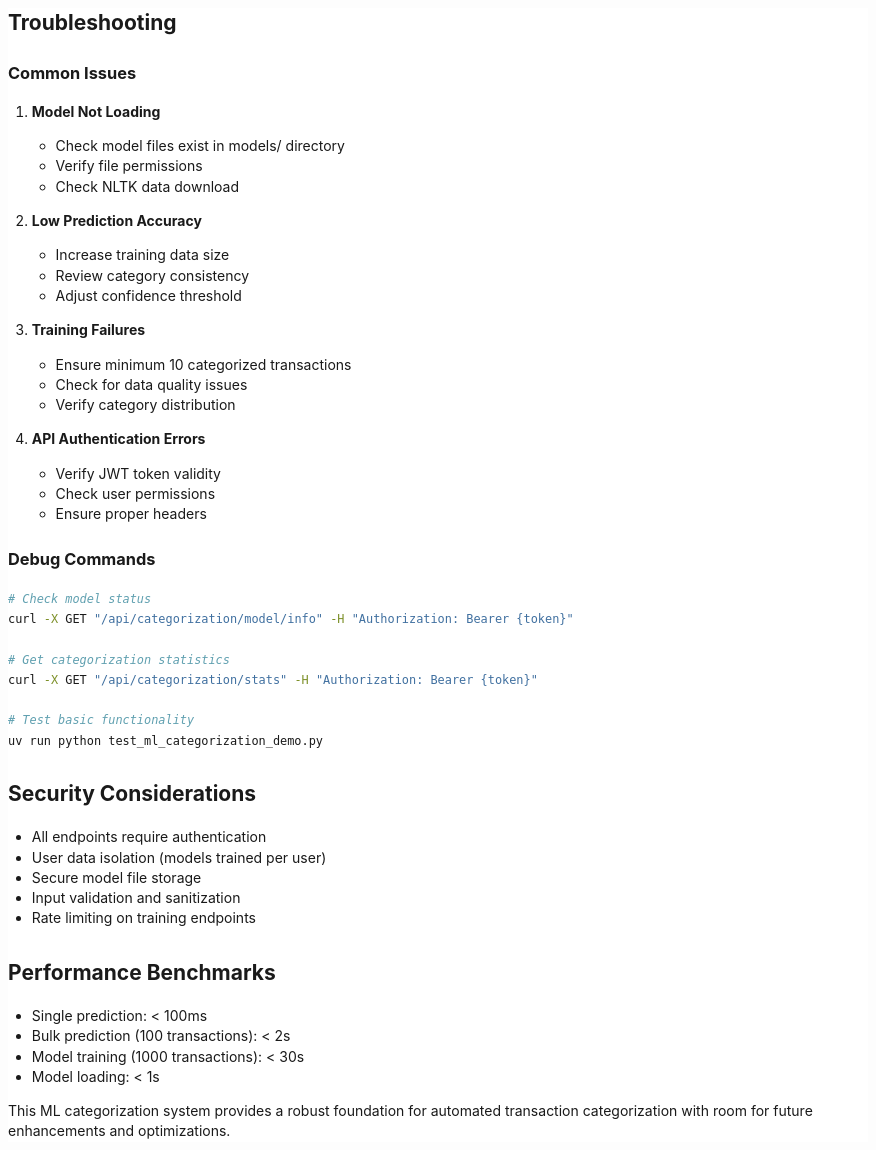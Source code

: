 ## Troubleshooting

### Common Issues

1. **Model Not Loading**
   - Check model files exist in models/ directory
   - Verify file permissions
   - Check NLTK data download

2. **Low Prediction Accuracy**
   - Increase training data size
   - Review category consistency
   - Adjust confidence threshold

3. **Training Failures**
   - Ensure minimum 10 categorized transactions
   - Check for data quality issues
   - Verify category distribution

4. **API Authentication Errors**
   - Verify JWT token validity
   - Check user permissions
   - Ensure proper headers

### Debug Commands
```bash
# Check model status
curl -X GET "/api/categorization/model/info" -H "Authorization: Bearer {token}"

# Get categorization statistics
curl -X GET "/api/categorization/stats" -H "Authorization: Bearer {token}"

# Test basic functionality
uv run python test_ml_categorization_demo.py
```

## Security Considerations

- All endpoints require authentication
- User data isolation (models trained per user)
- Secure model file storage
- Input validation and sanitization
- Rate limiting on training endpoints

## Performance Benchmarks

- Single prediction: < 100ms
- Bulk prediction (100 transactions): < 2s
- Model training (1000 transactions): < 30s
- Model loading: < 1s

This ML categorization system provides a robust foundation for automated transaction categorization with room for future enhancements and optimizations.